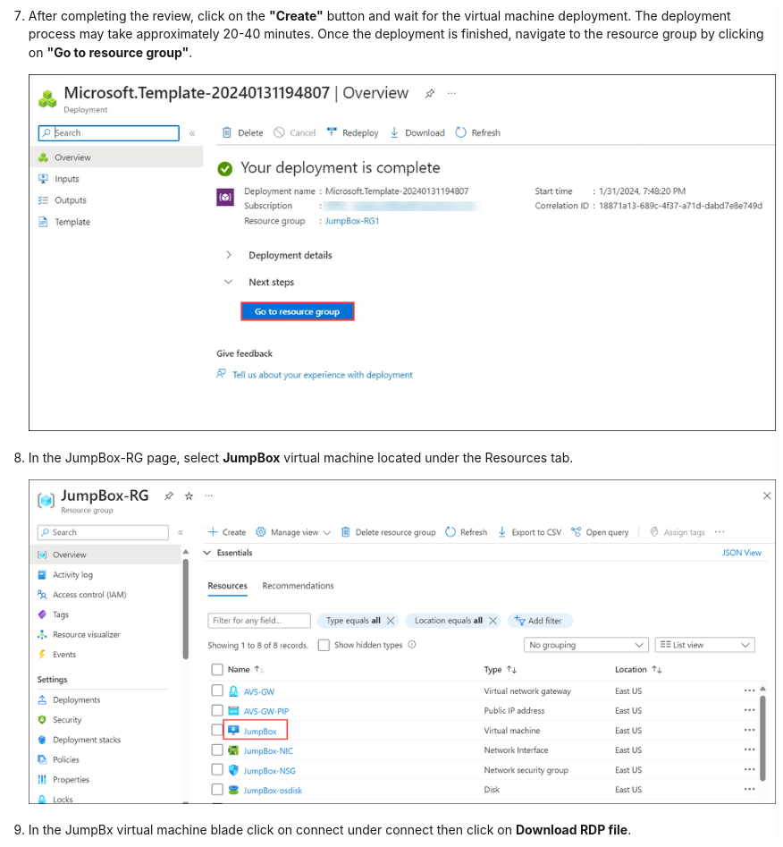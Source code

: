 7. After completing the review, click on the **"Create"** button and wait for the virtual machine deployment. The deployment process may take approximately 20-40 minutes. Once the deployment is finished, navigate to the resource group by clicking on **"Go to resource group"**.

   ![Jumpbox vm](../Images/4-7.png)

8. In the JumpBox-RG page, select **JumpBox** virtual machine located under the Resources tab.

   ![Jumpbox vm](../Images/4-9.png)

9. In the JumpBx virtual machine blade click on connect under connect then click on **Download RDP file**.
